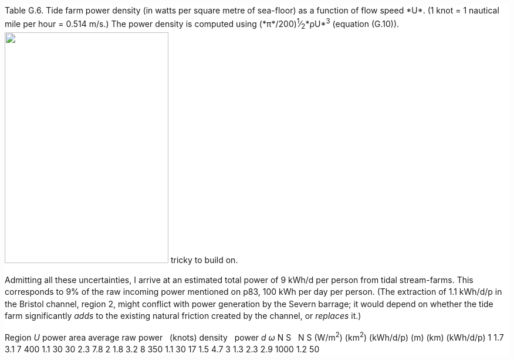 <div class='caption'><span class="figurenumber">Table G.6.</span> Tide farm power density (in watts per square metre of sea-floor) as a function of flow speed *U*. (1 knot = 1 nautical mile per hour = 0.514 m/s.) The power density is computed using (*π*/200)<sup>1</sup>⁄<sub>2</sub>*ρU*<sup>3</sup> (equation (G.10)).</div>

<img src="figure303.png" width="279" height="393" />
tricky to build on.

Admitting all these uncertainties, I arrive at an estimated total power of <span class="green">9 kWh/d per person</span> from tidal stream-farms. This corresponds to 9% of the raw incoming power mentioned on p83, 100 kWh per day per person. (The extraction of 1.1 kWh/d/p in the Bristol channel, region 2, might conflict with power generation by the Severn barrage; it would depend on whether the tide farm significantly *adds* to the existing natural friction created by the channel, or *replaces* it.)

Region
*U*
power
area
average
raw power
 
(knots)
density
 
power
*d*
*ω*
N
S
 
N
S
(W/m<sup>2</sup>)
(km<sup>2</sup>)
(kWh/d/p)
(m)
(km)
(kWh/d/p)
1
1.7
3.1
7
400
1.1
30
30
2.3
7.8
2
1.8
3.2
8
350
1.1
30
17
1.5
4.7
3
1.3
2.3
2.9
1000
1.2
50